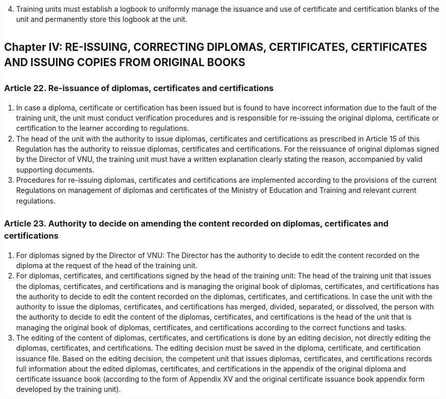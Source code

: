 4.  Training units must establish a logbook to uniformly manage the
    issuance and use of certificate and certification blanks of the unit
    and permanently store this logbook at the unit.

## Chapter IV: RE-ISSUING, CORRECTING DIPLOMAS, CERTIFICATES, CERTIFICATES AND ISSUING COPIES FROM ORIGINAL BOOKS

### Article 22. Re-issuance of diplomas, certificates and certifications

1.  In case a diploma, certificate or certification has been issued but
    is found to have incorrect information due to the fault of the
    training unit, the unit must conduct verification procedures and is
    responsible for re-issuing the original diploma, certificate or
    certification to the learner according to regulations.
2.  The head of the unit with the authority to issue diplomas,
    certificates and certifications as prescribed in Article 15 of this
    Regulation has the authority to reissue diplomas, certificates and
    certifications. For the reissuance of original diplomas signed by
    the Director of VNU, the training unit must have a written
    explanation clearly stating the reason, accompanied by valid
    supporting documents.
3.  Procedures for re-issuing diplomas, certificates and certifications
    are implemented according to the provisions of the current
    Regulations on management of diplomas and certificates of the
    Ministry of Education and Training and relevant current regulations.

### Article 23. Authority to decide on amending the content recorded on diplomas, certificates and certifications

1.  For diplomas signed by the Director of VNU: The Director has the
    authority to decide to edit the content recorded on the diploma at
    the request of the head of the training unit.
2.  For diplomas, certificates, and certifications signed by the head of
    the training unit: The head of the training unit that issues the
    diplomas, certificates, and certifications and is managing the
    original book of diplomas, certificates, and certifications has the
    authority to decide to edit the content recorded on the diplomas,
    certificates, and certifications. In case the unit with the
    authority to issue the diplomas, certificates, and certifications
    has merged, divided, separated, or dissolved, the person with the
    authority to decide to edit the content of the diplomas,
    certificates, and certifications is the head of the unit that is
    managing the original book of diplomas, certificates, and
    certifications according to the correct functions and tasks.
3.  The editing of the content of diplomas, certificates, and
    certifications is done by an editing decision, not directly editing
    the diplomas, certificates, and certifications. The editing decision
    must be saved in the diploma, certificate, and certification
    issuance file. Based on the editing decision, the competent unit
    that issues diplomas, certificates, and certifications records full
    information about the edited diplomas, certificates, and
    certifications in the appendix of the original diploma and
    certificate issuance book (according to the form of Appendix XV and
    the original certificate issuance book appendix form developed by
    the training unit).
